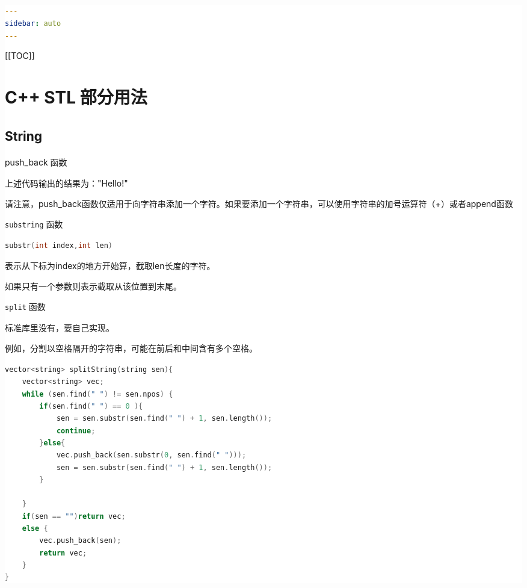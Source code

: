 ```yaml
---
sidebar: auto
---
```


[[TOC]]

# C++ STL 部分用法



## String



push_back 函数

上述代码输出的结果为："Hello!"

请注意，push_back函数仅适用于向字符串添加一个字符。如果要添加一个字符串，可以使用字符串的加号运算符（+）或者append函数



`substring` 函数

```cpp
substr(int index,int len)
```

表示从下标为index的地方开始算，截取len长度的字符。

如果只有一个参数则表示截取从该位置到末尾。



`split` 函数

标准库里没有，要自己实现。

例如，分割以空格隔开的字符串，可能在前后和中间含有多个空格。

```cpp
vector<string> splitString(string sen){
    vector<string> vec;
    while (sen.find(" ") != sen.npos) {
        if(sen.find(" ") == 0 ){
            sen = sen.substr(sen.find(" ") + 1, sen.length());
            continue;
        }else{
            vec.push_back(sen.substr(0, sen.find(" ")));
            sen = sen.substr(sen.find(" ") + 1, sen.length());
        }

    } 
    if(sen == "")return vec;
    else {
        vec.push_back(sen);		   
        return vec;
    }
}
```


[^1]: [C++中申请哈希表的函数：unordered_map讲解_FightingCSH的博客-CSDN博客_unordered_map 哈希函数](https://blog.csdn.net/FightingCSH/article/details/121385477)